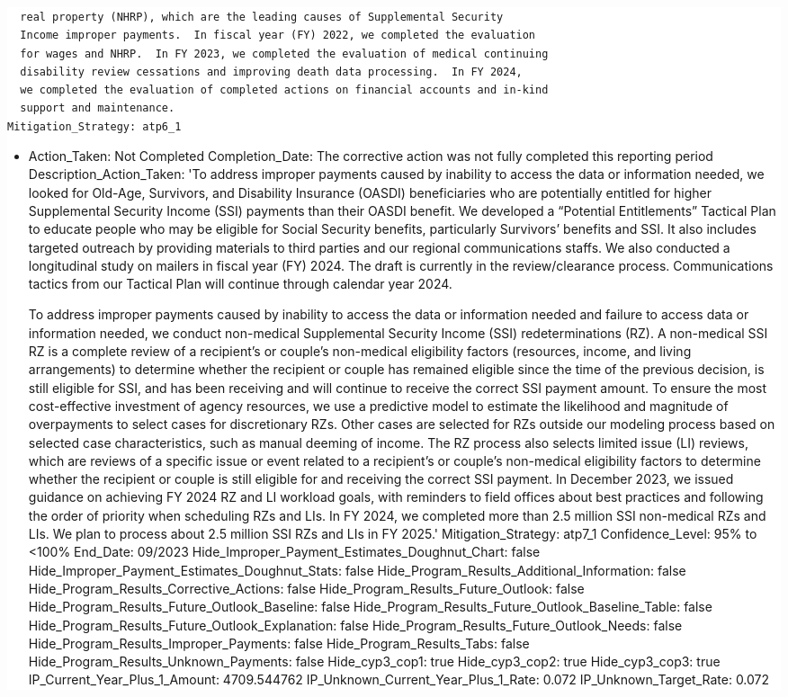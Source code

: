       real property (NHRP), which are the leading causes of Supplemental Security
      Income improper payments.  In fiscal year (FY) 2022, we completed the evaluation
      for wages and NHRP.  In FY 2023, we completed the evaluation of medical continuing
      disability review cessations and improving death data processing.  In FY 2024,
      we completed the evaluation of completed actions on financial accounts and in-kind
      support and maintenance.
    Mitigation_Strategy: atp6_1
  - Action_Taken: Not Completed
    Completion_Date: The corrective action was not fully completed this reporting
      period
    Description_Action_Taken: 'To address improper payments caused by inability to
      access the data or information needed, we looked for Old-Age, Survivors, and
      Disability Insurance (OASDI) beneficiaries who are potentially entitled for
      higher Supplemental Security Income (SSI) payments than their OASDI benefit.  We
      developed a “Potential Entitlements” Tactical Plan to educate people who may
      be eligible for Social Security benefits, particularly Survivors’ benefits and
      SSI.  It also includes targeted outreach by providing materials to third parties
      and our regional communications staffs.  We also conducted a longitudinal study
      on mailers in fiscal year (FY) 2024.  The draft is currently in the review/clearance
      process.  Communications tactics from our Tactical Plan will continue through
      calendar year 2024.


      To address improper payments caused by inability to access the data or information
      needed and failure to access data or information needed, we conduct non-medical
      Supplemental Security Income (SSI) redeterminations (RZ).  A non-medical SSI
      RZ is a complete review of a recipient’s or couple’s non-medical eligibility
      factors (resources, income, and living arrangements) to determine whether the
      recipient or couple has remained eligible since the time of the previous decision,
      is still eligible for SSI, and has been receiving and will continue to receive
      the correct SSI payment amount.  To ensure the most cost-effective investment
      of agency resources, we use a predictive model to estimate the likelihood and
      magnitude of overpayments to select cases for discretionary RZs.  Other cases
      are selected for RZs outside our modeling process based on selected case characteristics,
      such as manual deeming of income.  The RZ process also selects limited issue
      (LI) reviews, which are reviews of a specific issue or event related to a recipient’s
      or couple’s non-medical eligibility factors to determine whether the recipient
      or couple is still eligible for and receiving the correct SSI payment.  In December
      2023, we issued guidance on achieving FY 2024 RZ and LI workload goals, with
      reminders to field offices about best practices and following the order of priority
      when scheduling RZs and LIs.  In FY 2024, we completed more than 2.5 million
      SSI non-medical RZs and LIs.  We plan to process about 2.5 million SSI RZs and
      LIs in FY 2025.'
    Mitigation_Strategy: atp7_1
  Confidence_Level: 95% to <100%
  End_Date: 09/2023
  Hide_Improper_Payment_Estimates_Doughnut_Chart: false
  Hide_Improper_Payment_Estimates_Doughnut_Stats: false
  Hide_Program_Results_Additional_Information: false
  Hide_Program_Results_Corrective_Actions: false
  Hide_Program_Results_Future_Outlook: false
  Hide_Program_Results_Future_Outlook_Baseline: false
  Hide_Program_Results_Future_Outlook_Baseline_Table: false
  Hide_Program_Results_Future_Outlook_Explanation: false
  Hide_Program_Results_Future_Outlook_Needs: false
  Hide_Program_Results_Improper_Payments: false
  Hide_Program_Results_Tabs: false
  Hide_Program_Results_Unknown_Payments: false
  Hide_cyp3_cop1: true
  Hide_cyp3_cop2: true
  Hide_cyp3_cop3: true
  IP_Current_Year_Plus_1_Amount: 4709.544762
  IP_Unknown_Current_Year_Plus_1_Rate: 0.072
  IP_Unknown_Target_Rate: 0.072